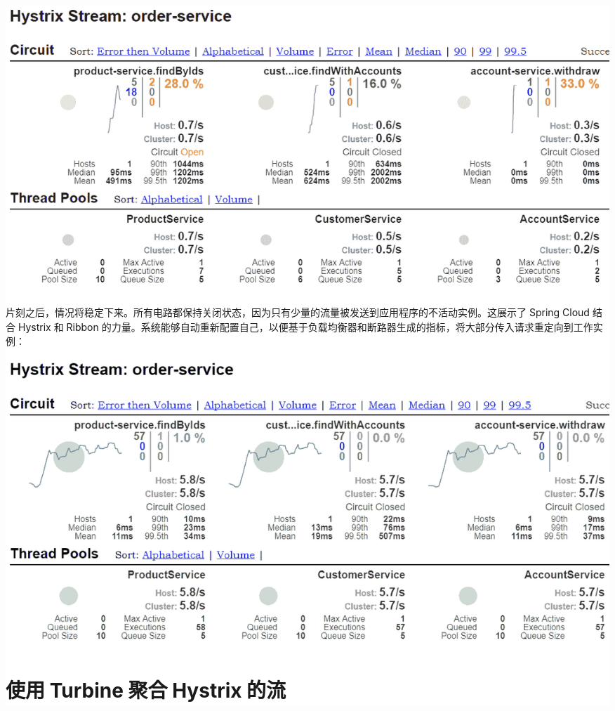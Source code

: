 ![](img/fe9084d4-8482-4bd7-aad2-470cd1af41ad.png)

片刻之后，情况将稳定下来。所有电路都保持关闭状态，因为只有少量的流量被发送到应用程序的不活动实例。这展示了 Spring Cloud 结合 Hystrix 和 Ribbon 的力量。系统能够自动重新配置自己，以便基于负载均衡器和断路器生成的指标，将大部分传入请求重定向到工作实例：

![](img/9a1a4f33-d388-46a9-a060-05d87303eb6c.png)

# 使用 Turbine 聚合 Hystrix 的流
